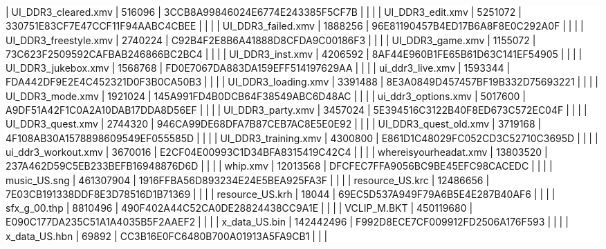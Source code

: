 | UI_DDR3_cleared.xmv | 516096 | 3CCB8A99846024E6774E243385F5CF7B |  |  |
| UI_DDR3_edit.xmv | 5251072 | 330751E83CF7E47CCF11F94AABC4CBEE |  |  |
| UI_DDR3_failed.xmv | 1888256 | 96E81190457B4ED17B6A8F8E0C292A0F |  |  |
| UI_DDR3_freestyle.xmv | 2740224 | C92B4F2E8B6A41888D8CFDA9C00186F3 |  |  |
| UI_DDR3_game.xmv | 1155072 | 73C623F2509592CAFBAB246866BC2BC4 |  |  |
| UI_DDR3_inst.xmv | 4206592 | 8AF44E960B1FE65B61D63C141EF54905 |  |  |
| UI_DDR3_jukebox.xmv | 1568768 | FD0E7067DA883DA159EFF514197629AA |  |  |
| ui_ddr3_live.xmv | 1593344 | FDA442DF9E2E4C452321D0F3B0CA50B3 |  |  |
| UI_DDR3_loading.xmv | 3391488 | 8E3A0849D457457BF19B332D75693221 |  |  |
| UI_DDR3_mode.xmv | 1921024 | 145A991FD4B0DCB64F38549ABC6D48AC |  |  |
| ui_ddr3_options.xmv | 5017600 | A9DF51A42F1C0A2A10DAB17DDA8D56EF |  |  |
| UI_DDR3_party.xmv | 3457024 | 5E394516C3122B40F8ED673C572EC04F |  |  |
| UI_DDR3_quest.xmv | 2744320 | 946CA99DE68DFA7B87CEB7AC8E5E0E92 |  |  |
| UI_DDR3_quest_old.xmv | 3719168 | 4F108AB30A1578898609549EF055585D |  |  |
| UI_DDR3_training.xmv | 4300800 | E861D1C48029FC052CD3C52710C3695D |  |  |
| ui_ddr3_workout.xmv | 3670016 | E2CF04E00993C1D34BFA8315419C42C4 |  |  |
| whereisyourheadat.xmv | 13803520 | 237A462D59C5EB233BEFB16948876D6D |  |  |
| whip.xmv | 12013568 | DFCFEC7FFA9056BC9BE45EFC98CACEDC |  |  |
| music_US.sng | 461307904 | 1916FFBA56D893234E24E5BEA925FA3F |  |  |
| resource_US.krc | 12486656 | 7E03CB191338DDF8E3D78516D1B71369 |  |  |
| resource_US.krh | 18044 | 69EC5D537A949F79A6B5E4E287B40AF6 |  |  |
| sfx_g_00.thp | 8810496 | 490F402A44C52CA0DE28824438CC9A1E |  |  |
| VCLIP_M.BKT | 450119680 | E090C177DA235C51A1A4035B5F2AAEF2 |  |  |
| x_data_US.bin | 142442496 | F992D8ECE7CF009912FD2506A176F593 |  |  |
| x_data_US.hbn | 69892 | CC3B16E0FC6480B700A01913A5FA9CB1 |  |  |
